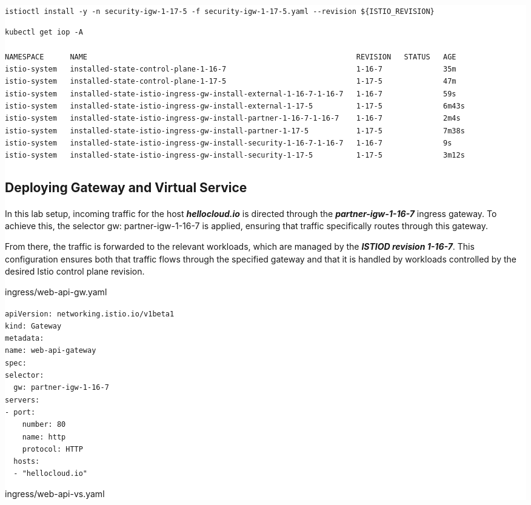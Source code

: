 ```
istioctl install -y -n security-igw-1-17-5 -f security-igw-1-17-5.yaml --revision ${ISTIO_REVISION}
```

```
kubectl get iop -A

NAMESPACE      NAME                                                              REVISION   STATUS   AGE
istio-system   installed-state-control-plane-1-16-7                              1-16-7              35m
istio-system   installed-state-control-plane-1-17-5                              1-17-5              47m
istio-system   installed-state-istio-ingress-gw-install-external-1-16-7-1-16-7   1-16-7              59s
istio-system   installed-state-istio-ingress-gw-install-external-1-17-5          1-17-5              6m43s
istio-system   installed-state-istio-ingress-gw-install-partner-1-16-7-1-16-7    1-16-7              2m4s
istio-system   installed-state-istio-ingress-gw-install-partner-1-17-5           1-17-5              7m38s
istio-system   installed-state-istio-ingress-gw-install-security-1-16-7-1-16-7   1-16-7              9s
istio-system   installed-state-istio-ingress-gw-install-security-1-17-5          1-17-5              3m12s
```

Deploying Gateway and Virtual Service
---

In this lab setup, incoming traffic for the host ***hellocloud.io*** is directed through the ***partner-igw-1-16-7*** ingress gateway. To achieve this, the selector gw: partner-igw-1-16-7 is applied, ensuring that traffic specifically routes through this gateway.

From there, the traffic is forwarded to the relevant workloads, which are managed by the ***ISTIOD revision 1-16-7***. This configuration ensures both that traffic flows through the specified gateway and that it is handled by workloads controlled by the desired Istio control plane revision.

ingress/web-api-gw.yaml
  ```
apiVersion: networking.istio.io/v1beta1
kind: Gateway
metadata:
  name: web-api-gateway
spec:
  selector:
    gw: partner-igw-1-16-7 
  servers:
  - port:
      number: 80
      name: http
      protocol: HTTP
    hosts:
    - "hellocloud.io"
  ```
ingress/web-api-vs.yaml
